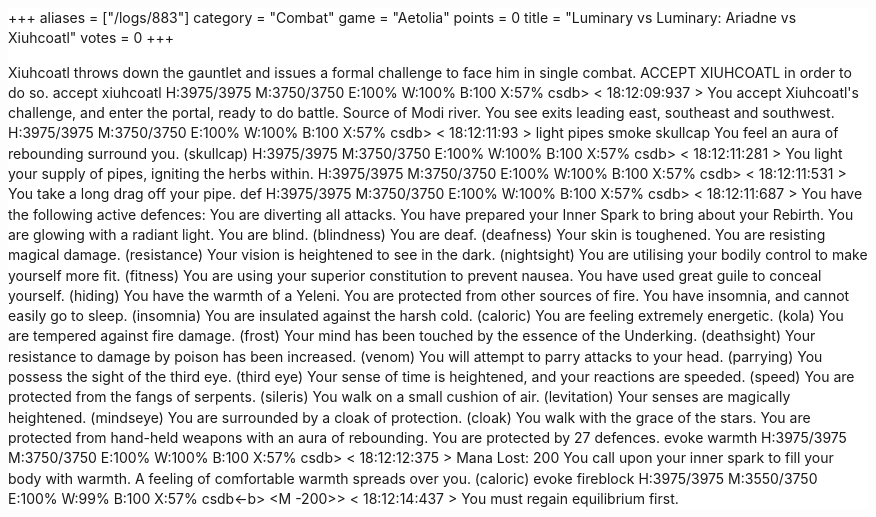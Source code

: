 +++
aliases = ["/logs/883"]
category = "Combat"
game = "Aetolia"
points = 0
title = "Luminary vs Luminary: Ariadne vs Xiuhcoatl"
votes = 0
+++

Xiuhcoatl throws down the gauntlet and issues a formal challenge to face him in single combat. 
ACCEPT XIUHCOATL in order to do so.
accept xiuhcoatl
H:3975/3975 M:3750/3750 E:100% W:100% B:100 X:57% csdb<eb>> < 18:12:09:937 > 
You accept Xiuhcoatl's challenge, and enter the portal, ready to do battle.
Source of Modi river.
You see exits leading east, southeast and southwest.
H:3975/3975 M:3750/3750 E:100% W:100% B:100 X:57% csdb<eb>> < 18:12:11:93 > 
light pipes
smoke skullcap
You feel an aura of rebounding surround you. (skullcap)
H:3975/3975 M:3750/3750 E:100% W:100% B:100 X:57% csdb<eb>> < 18:12:11:281 > 
You light your supply of pipes, igniting the herbs within.
H:3975/3975 M:3750/3750 E:100% W:100% B:100 X:57% csdb<eb>> < 18:12:11:531 > 
You take a long drag off your pipe.
def
H:3975/3975 M:3750/3750 E:100% W:100% B:100 X:57% csdb<eb>> < 18:12:11:687 > 
You have the following active defences:
You are diverting all attacks.
You have prepared your Inner Spark to bring about your Rebirth.
You are glowing with a radiant light.
You are blind. (blindness)
You are deaf. (deafness)
Your skin is toughened.
You are resisting magical damage. (resistance)
Your vision is heightened to see in the dark. (nightsight)
You are utilising your bodily control to make yourself more fit. (fitness)
You are using your superior constitution to prevent nausea.
You have used great guile to conceal yourself. (hiding)
You have the warmth of a Yeleni.
You are protected from other sources of fire.
You have insomnia, and cannot easily go to sleep. (insomnia)
You are insulated against the harsh cold. (caloric)
You are feeling extremely energetic. (kola)
You are tempered against fire damage. (frost)
Your mind has been touched by the essence of the Underking. (deathsight)
Your resistance to damage by poison has been increased. (venom)
You will attempt to parry attacks to your head. (parrying)
You possess the sight of the third eye. (third eye)
Your sense of time is heightened, and your reactions are speeded. (speed)
You are protected from the fangs of serpents. (sileris)
You walk on a small cushion of air. (levitation)
Your senses are magically heightened. (mindseye)
You are surrounded by a cloak of protection. (cloak)
You walk with the grace of the stars.
You are protected from hand-held weapons with an aura of rebounding.
You are protected by 27 defences.
evoke warmth
H:3975/3975 M:3750/3750 E:100% W:100% B:100 X:57% csdb<eb>> < 18:12:12:375 > 
Mana Lost: 200
You call upon your inner spark to fill your body with warmth.
A feeling of comfortable warmth spreads over you. (caloric)
evoke fireblock
H:3975/3975 M:3550/3750 E:100% W:99% B:100 X:57% csdb<-b> <M -200>> < 18:12:14:437 > 
You must regain equilibrium first.